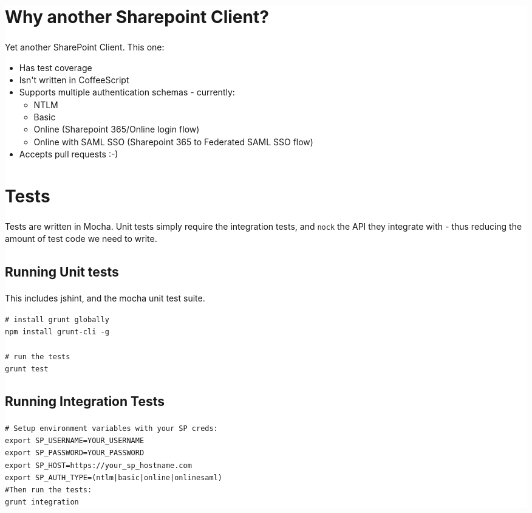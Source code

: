 # Why another Sharepoint Client?
Yet another SharePoint Client. This one:

* Has test coverage
* Isn't written in CoffeeScript
* Supports multiple authentication schemas - currently:
  * NTLM
  * Basic
  * Online (Sharepoint 365/Online login flow)
  * Online with SAML SSO (Sharepoint 365 to Federated SAML SSO flow)
* Accepts pull requests :-)

# Tests

Tests are written in Mocha. Unit tests simply require the integration tests, and
`nock` the API they integrate with - thus reducing the amount of test code we
need to write.

## Running Unit tests
This includes jshint, and the mocha unit test suite.

```
# install grunt globally
npm install grunt-cli -g

# run the tests
grunt test
```

## Running Integration Tests
```
# Setup environment variables with your SP creds:
export SP_USERNAME=YOUR_USERNAME
export SP_PASSWORD=YOUR_PASSWORD
export SP_HOST=https://your_sp_hostname.com
export SP_AUTH_TYPE=(ntlm|basic|online|onlinesaml)
#Then run the tests:
grunt integration
```
